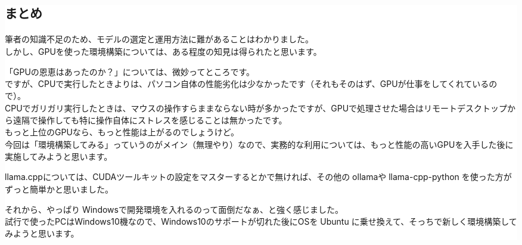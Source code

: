 ## まとめ

筆者の知識不足のため、モデルの選定と運用方法に難があることはわかりました。  
しかし、GPUを使った環境構築については、ある程度の知見は得られたと思います。  

「GPUの恩恵はあったのか？」については、微妙ってところです。  
ですが、CPUで実行したときよりは、パソコン自体の性能劣化は少なかったです（それもそのはず、GPUが仕事をしてくれているので）。  
CPUでガリガリ実行したときは、マウスの操作すらままならない時が多かったですが、GPUで処理させた場合はリモートデスクトップから遠隔で操作しても特に操作自体にストレスを感じることは無かったです。  
もっと上位のGPUなら、もっと性能は上がるのでしょうけど。  
今回は「環境構築してみる」っていうのがメイン（無理やり）なので、実務的な利用については、もっと性能の高いGPUを入手した後に実施してみようと思います。  

llama.cppについては、CUDAツールキットの設定をマスターするとかで無ければ、その他の ollamaや llama-cpp-python を使った方がずっと簡単かと思いました。  

それから、やっぱり Windowsで開発環境を入れるのって面倒だなぁ、と強く感じました。  
試行で使ったPCはWindows10機なので、Windows10のサポートが切れた後にOSを Ubuntu に乗せ換えて、そっちで新しく環境構築してみようと思います。  

<style>
img {
    border: 1px gray solid;
}
</style>
